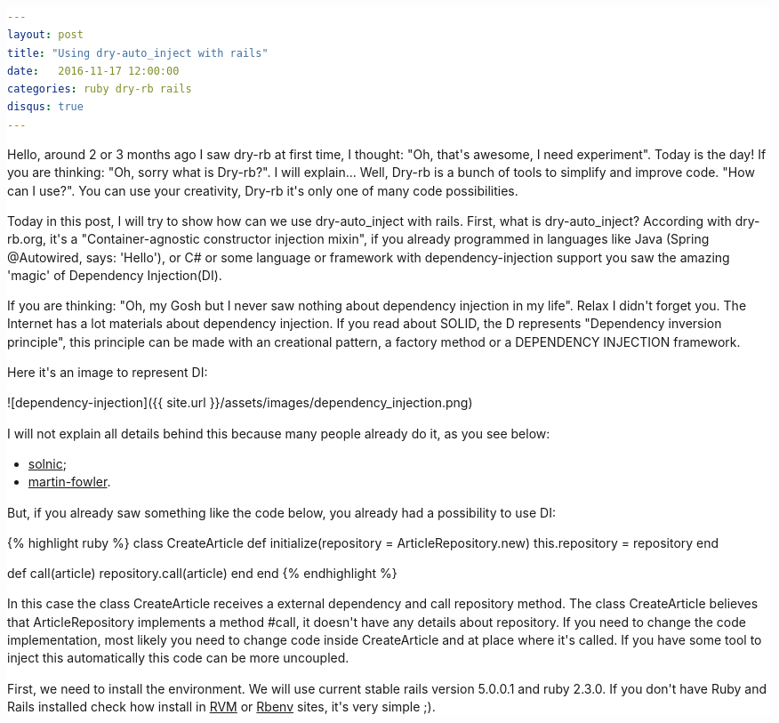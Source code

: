```yaml
---
layout: post
title: "Using dry-auto_inject with rails"
date:   2016-11-17 12:00:00
categories: ruby dry-rb rails
disqus: true
---
```


Hello, around 2 or 3 months ago I saw dry-rb at first time, I thought: "Oh, that's awesome, I need experiment". Today is the day! If you are thinking: "Oh, sorry what is Dry-rb?". I will explain... Well, Dry-rb is a bunch of tools to simplify and improve code. "How can I use?". You can use your creativity, Dry-rb it's only one of many code possibilities.

Today in this post, I will try to show how can we use dry-auto_inject with rails. First, what is dry-auto_inject? According with dry-rb.org, it's a "Container-agnostic constructor injection mixin", if you already programmed in languages like Java (Spring @Autowired, says: 'Hello'), or C# or some language or framework with dependency-injection support you saw the amazing 'magic' of Dependency Injection(DI).

If you are thinking: "Oh, my Gosh but I never saw nothing about dependency injection in my life". Relax I didn't forget you. The Internet has a lot materials about dependency injection. If you read about SOLID, the D represents "Dependency inversion principle", this principle can be made with an creational pattern, a factory method or a DEPENDENCY INJECTION framework.

Here it's an image to represent DI:

![dependency-injection]({{ site.url }}/assets/images/dependency_injection.png)

I will not explain all details behind this because many people already do it, as you see below:

* [solnic][solnic-dependency-injection];
* [martin-fowler][martin-fowler-dependency-injection].

But, if you already saw something like the code below, you already had a possibility to use DI:

{% highlight ruby %}
class CreateArticle
  def initialize(repository = ArticleRepository.new)
    this.repository = repository
  end

  def call(article)
    repository.call(article)
  end
end
{% endhighlight %}

In this case the class CreateArticle receives a external dependency and call repository method. The class CreateArticle believes that ArticleRepository implements a method #call, it doesn't have any details about repository. If you need to change the code implementation, most likely you need to change code inside CreateArticle and at place where it's called. If you have some tool to inject this automatically this code can be more uncoupled.

First, we need to install the environment. We will use current stable rails version 5.0.0.1 and ruby 2.3.0. If you don't have Ruby and Rails installed check how install in [RVM][rvm] or [Rbenv][rbenv] sites, it's very simple ;).


[rvm]: https://rvm.io/rvm/install
[rbenv]: https://github.com/rbenv/rbenv
[dry-rb]: http://dry-rb.org/
[dry-container]: http://dry-rb.org/gems/dry-container
[dry-experiences]: https://github.com/GabrielMalakias/dry-experiences
[dry-configurable]: http://dry-rb.org/gems/dry-configurable
[trailblazer-operation]: http://trailblazer.to/gems/operation/1.1/
[solnic-dependency-injection]: http://solnic.eu/2013/12/17/the-world-needs-another-post-about-dependency-injection-in-ruby.html
[martin-fowler-dependency-injection]: http://www.martinfowler.com/articles/injection.html